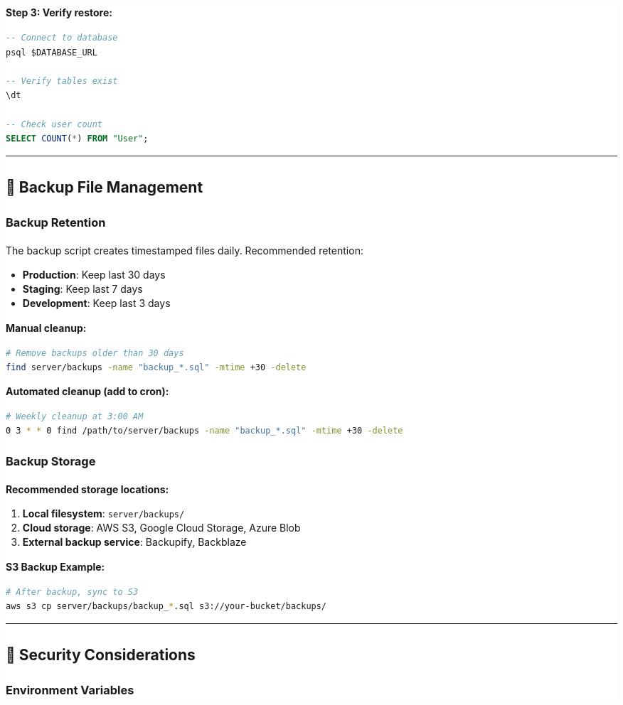 **Step 3: Verify restore:**
```sql
-- Connect to database
psql $DATABASE_URL

-- Verify tables exist
\dt

-- Check user count
SELECT COUNT(*) FROM "User";
```

---

## 📁 Backup File Management

### Backup Retention

The backup script creates timestamped files daily. Recommended retention:

- **Production**: Keep last 30 days
- **Staging**: Keep last 7 days
- **Development**: Keep last 3 days

**Manual cleanup:**
```bash
# Remove backups older than 30 days
find server/backups -name "backup_*.sql" -mtime +30 -delete
```

**Automated cleanup (add to cron):**
```bash
# Weekly cleanup at 3:00 AM
0 3 * * 0 find /path/to/server/backups -name "backup_*.sql" -mtime +30 -delete
```

### Backup Storage

**Recommended storage locations:**

1. **Local filesystem**: `server/backups/`
2. **Cloud storage**: AWS S3, Google Cloud Storage, Azure Blob
3. **External backup service**: Backupify, Backblaze

**S3 Backup Example:**
```bash
# After backup, sync to S3
aws s3 cp server/backups/backup_*.sql s3://your-bucket/backups/
```

---

## 🔐 Security Considerations

### Environment Variables
